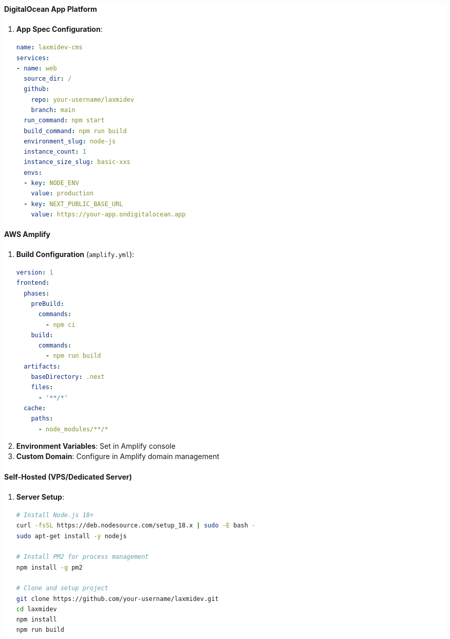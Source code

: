 #### **DigitalOcean App Platform**
1. **App Spec Configuration**:
   ```yaml
   name: laxmidev-cms
   services:
   - name: web
     source_dir: /
     github:
       repo: your-username/laxmidev
       branch: main
     run_command: npm start
     build_command: npm run build
     environment_slug: node-js
     instance_count: 1
     instance_size_slug: basic-xxs
     envs:
     - key: NODE_ENV
       value: production
     - key: NEXT_PUBLIC_BASE_URL
       value: https://your-app.ondigitalocean.app
   ```

#### **AWS Amplify**
1. **Build Configuration** (`amplify.yml`):
   ```yaml
   version: 1
   frontend:
     phases:
       preBuild:
         commands:
           - npm ci
       build:
         commands:
           - npm run build
     artifacts:
       baseDirectory: .next
       files:
         - '**/*'
     cache:
       paths:
         - node_modules/**/*
   ```
2. **Environment Variables**: Set in Amplify console
3. **Custom Domain**: Configure in Amplify domain management

#### **Self-Hosted (VPS/Dedicated Server)**
1. **Server Setup**:
   ```bash
   # Install Node.js 18+
   curl -fsSL https://deb.nodesource.com/setup_18.x | sudo -E bash -
   sudo apt-get install -y nodejs

   # Install PM2 for process management
   npm install -g pm2

   # Clone and setup project
   git clone https://github.com/your-username/laxmidev.git
   cd laxmidev
   npm install
   npm run build
   ```
